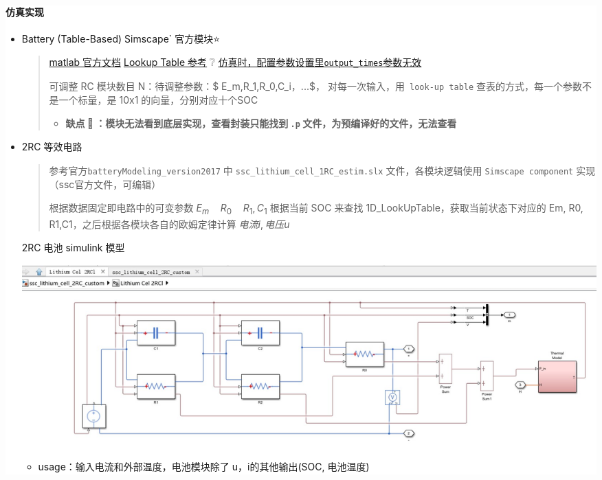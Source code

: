 

#### 仿真实现

- Battery (Table-Based) Simscape` 官方模块:star: 

  > [matlab 官方文档](https://ww2.mathworks.cn/help/sps/ref/batterytablebased.html)
  > [Lookup Table 参考](https://www.zhihu.com/question/67505855) 
  > :grey_question: [仿真时，配置参数设置里`output_times`参数无效](https://blog.csdn.net/qq_36847641/article/details/88812294)
  >
  > 可调整 RC 模块数目 N：待调整参数：$ E_m,R_1,R_0,C_i，...$， 对每一次输入，用` look-up table` 查表的方式，每一个参数不是一个标量，是 10x1 的向量，分别对应十个SOC
  >
  > - **缺点 :shit: ：模块无法看到底层实现，查看封装只能找到 `.p` 文件，为预编译好的文件，无法查看**

- 2RC 等效电路

  > 参考官方`batteryModeling_version2017` 中 `ssc_lithium_cell_1RC_estim.slx` 文件，各模块逻辑使用 `Simscape component` 实现（ssc官方文件，可编辑）  
  >
  > 根据数据固定即电路中的可变参数 $E_m \quad R_0 \quad R_1,C_1$ 根据当前 SOC 来查找 1D_LookUpTable，获取当前状态下对应的 Em, R0, R1,C1，之后根据各模块各自的欧姆定律计算 $电流i,电压u$

  2RC 电池 simulink 模型

  ![LithiumBattery_singleBattery_2RC_structure.jpg](./docs/LithiumBattery/battery_note_images/LithiumBattery_singleBattery_2RC_structure.jpg)

  - usage：输入电流和外部温度，电池模块除了 u，i的其他输出(SOC, 电池温度)
